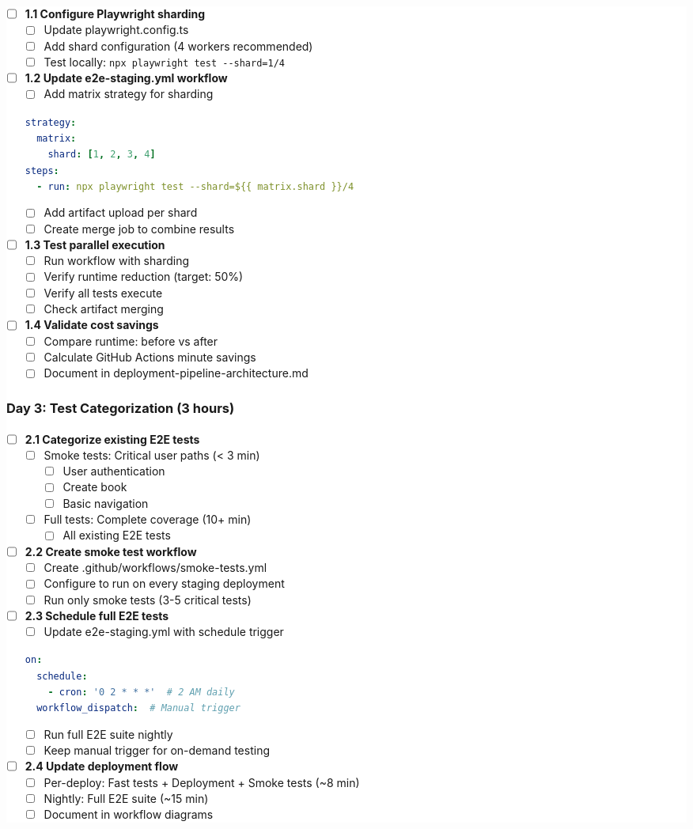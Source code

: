 - [ ] **1.1 Configure Playwright sharding**
  - [ ] Update playwright.config.ts
  - [ ] Add shard configuration (4 workers recommended)
  - [ ] Test locally: `npx playwright test --shard=1/4`

- [ ] **1.2 Update e2e-staging.yml workflow**
  - [ ] Add matrix strategy for sharding
  ```yaml
  strategy:
    matrix:
      shard: [1, 2, 3, 4]
  steps:
    - run: npx playwright test --shard=${{ matrix.shard }}/4
  ```
  - [ ] Add artifact upload per shard
  - [ ] Create merge job to combine results

- [ ] **1.3 Test parallel execution**
  - [ ] Run workflow with sharding
  - [ ] Verify runtime reduction (target: 50%)
  - [ ] Verify all tests execute
  - [ ] Check artifact merging

- [ ] **1.4 Validate cost savings**
  - [ ] Compare runtime: before vs after
  - [ ] Calculate GitHub Actions minute savings
  - [ ] Document in deployment-pipeline-architecture.md

### Day 3: Test Categorization (3 hours)

- [ ] **2.1 Categorize existing E2E tests**
  - [ ] Smoke tests: Critical user paths (< 3 min)
    - [ ] User authentication
    - [ ] Create book
    - [ ] Basic navigation
  - [ ] Full tests: Complete coverage (10+ min)
    - [ ] All existing E2E tests

- [ ] **2.2 Create smoke test workflow**
  - [ ] Create .github/workflows/smoke-tests.yml
  - [ ] Configure to run on every staging deployment
  - [ ] Run only smoke tests (3-5 critical tests)

- [ ] **2.3 Schedule full E2E tests**
  - [ ] Update e2e-staging.yml with schedule trigger
  ```yaml
  on:
    schedule:
      - cron: '0 2 * * *'  # 2 AM daily
    workflow_dispatch:  # Manual trigger
  ```
  - [ ] Run full E2E suite nightly
  - [ ] Keep manual trigger for on-demand testing

- [ ] **2.4 Update deployment flow**
  - [ ] Per-deploy: Fast tests + Deployment + Smoke tests (~8 min)
  - [ ] Nightly: Full E2E suite (~15 min)
  - [ ] Document in workflow diagrams
